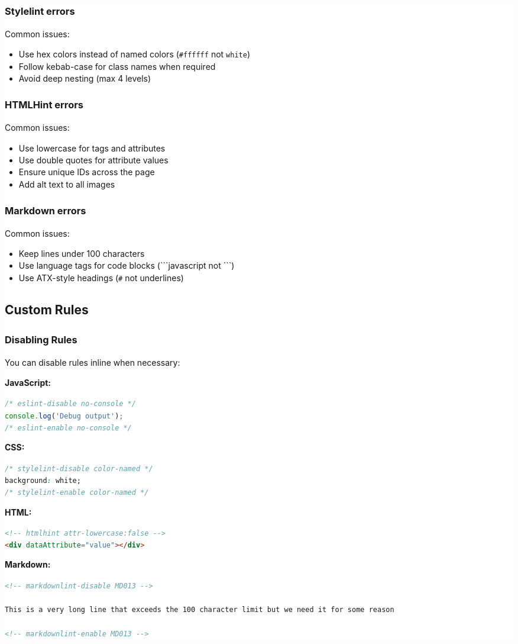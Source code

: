 ### Stylelint errors

Common issues:

- Use hex colors instead of named colors (`#ffffff` not `white`)
- Follow kebab-case for class names when required
- Avoid deep nesting (max 4 levels)

### HTMLHint errors

Common issues:

- Use lowercase for tags and attributes
- Use double quotes for attribute values
- Ensure unique IDs across the page
- Add alt text to all images

### Markdown errors

Common issues:

- Keep lines under 100 characters
- Use language tags for code blocks (\`\`\`javascript not \`\`\`)
- Use ATX-style headings (`#` not underlines)

## Custom Rules

### Disabling Rules

You can disable rules inline when necessary:

**JavaScript:**

```javascript
/* eslint-disable no-console */
console.log('Debug output');
/* eslint-enable no-console */
```

**CSS:**

```css
/* stylelint-disable color-named */
background: white;
/* stylelint-enable color-named */
```

**HTML:**

```html
<!-- htmlhint attr-lowercase:false -->
<div dataAttribute="value"></div>
```

**Markdown:**

```markdown
<!-- markdownlint-disable MD013 -->

This is a very long line that exceeds the 100 character limit but we need it for some reason

<!-- markdownlint-enable MD013 -->
```
